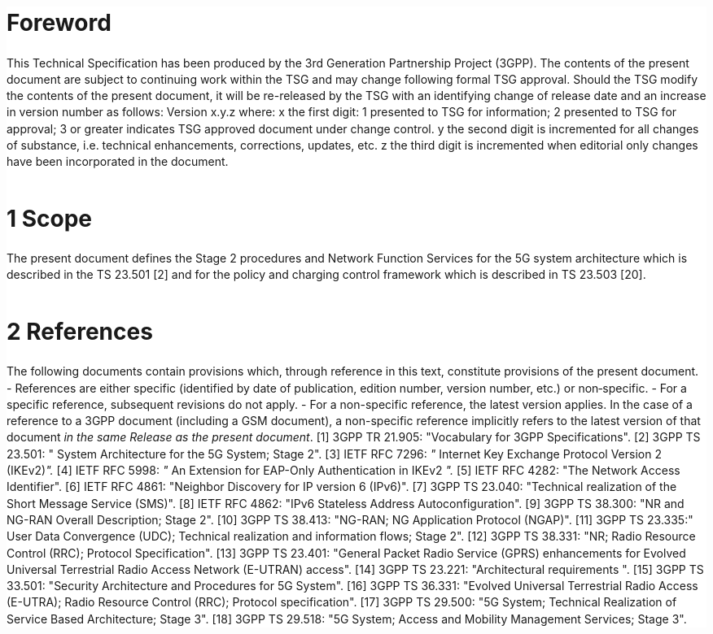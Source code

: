 # Foreword
This Technical Specification has been produced by the 3rd Generation
Partnership Project (3GPP).
The contents of the present document are subject to continuing work within the
TSG and may change following formal TSG approval. Should the TSG modify the
contents of the present document, it will be re-released by the TSG with an
identifying change of release date and an increase in version number as
follows:
Version x.y.z
where:
x the first digit:
1 presented to TSG for information;
2 presented to TSG for approval;
3 or greater indicates TSG approved document under change control.
y the second digit is incremented for all changes of substance, i.e. technical
enhancements, corrections, updates, etc.
z the third digit is incremented when editorial only changes have been
incorporated in the document.
# 1 Scope
The present document defines the Stage 2 procedures and Network Function
Services for the 5G system architecture which is described in the TS 23.501
[2] and for the policy and charging control framework which is described in TS
23.503 [20].
# 2 References
The following documents contain provisions which, through reference in this
text, constitute provisions of the present document.
\- References are either specific (identified by date of publication, edition
number, version number, etc.) or non‑specific.
\- For a specific reference, subsequent revisions do not apply.
\- For a non-specific reference, the latest version applies. In the case of a
reference to a 3GPP document (including a GSM document), a non-specific
reference implicitly refers to the latest version of that document _in the
same Release as the present document_.
[1] 3GPP TR 21.905: \"Vocabulary for 3GPP Specifications\".
[2] 3GPP TS 23.501: \" System Architecture for the 5G System; Stage 2\".
[3] IETF RFC 7296: _\"_ Internet Key Exchange Protocol Version 2 (IKEv2)_\"._
[4] IETF RFC 5998: _\"_ An Extension for EAP-Only Authentication in IKEv2
_\"._
[5] IETF RFC 4282: \"The Network Access Identifier\".
[6] IETF RFC 4861: \"Neighbor Discovery for IP version 6 (IPv6)\".
[7] 3GPP TS 23.040: \"Technical realization of the Short Message Service
(SMS)\".
[8] IETF RFC 4862: \"IPv6 Stateless Address Autoconfiguration\".
[9] 3GPP TS 38.300: \"NR and NG-RAN Overall Description; Stage 2\".
[10] 3GPP TS 38.413: \"NG-RAN; NG Application Protocol (NGAP)\".
[11] 3GPP TS 23.335:\" User Data Convergence (UDC); Technical realization and
information flows; Stage 2\".
[12] 3GPP TS 38.331: \"NR; Radio Resource Control (RRC); Protocol
Specification\".
[13] 3GPP TS 23.401: \"General Packet Radio Service (GPRS) enhancements for
Evolved Universal Terrestrial Radio Access Network (E-UTRAN) access\".
[14] 3GPP TS 23.221: \"Architectural requirements \".
[15] 3GPP TS 33.501: \"Security Architecture and Procedures for 5G System\".
[16] 3GPP TS 36.331: \"Evolved Universal Terrestrial Radio Access (E-UTRA);
Radio Resource Control (RRC); Protocol specification\".
[17] 3GPP TS 29.500: \"5G System; Technical Realization of Service Based
Architecture; Stage 3\".
[18] 3GPP TS 29.518: \"5G System; Access and Mobility Management Services;
Stage 3\".